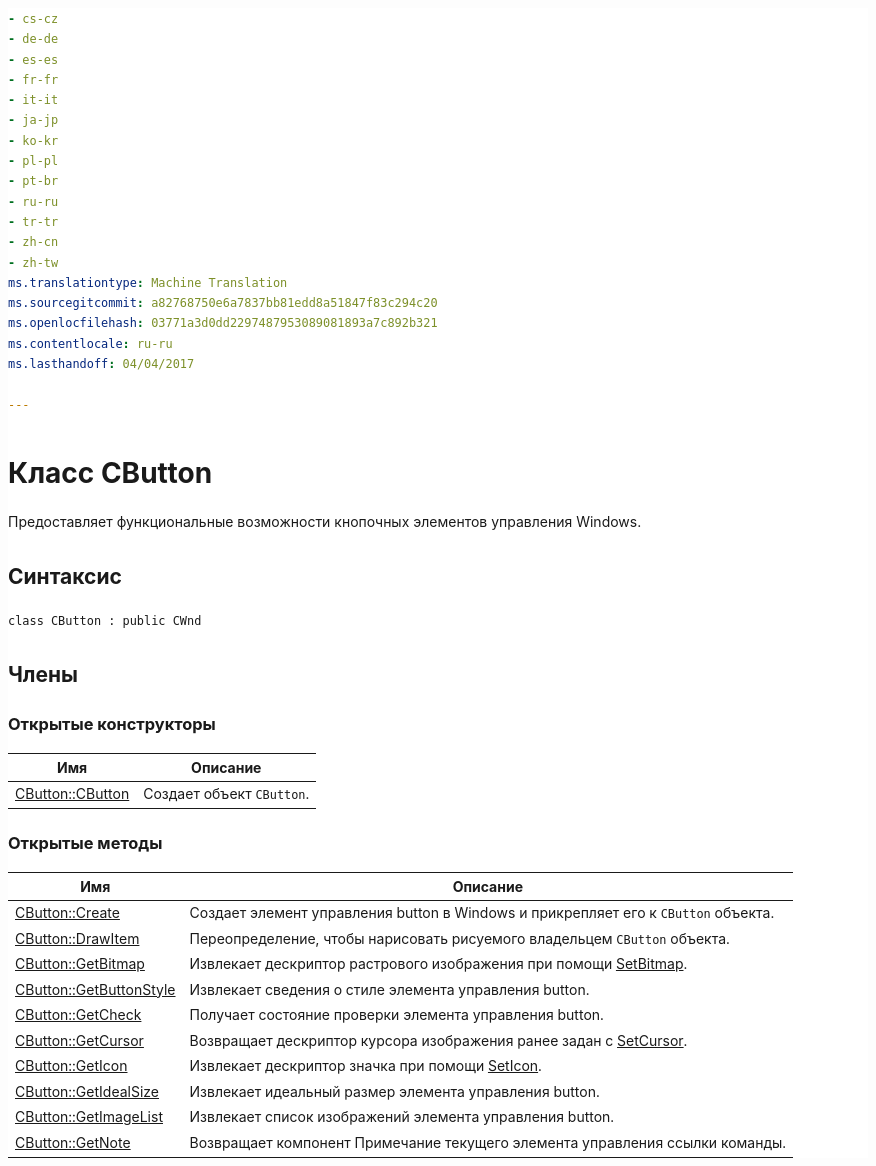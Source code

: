 ```yaml
- cs-cz
- de-de
- es-es
- fr-fr
- it-it
- ja-jp
- ko-kr
- pl-pl
- pt-br
- ru-ru
- tr-tr
- zh-cn
- zh-tw
ms.translationtype: Machine Translation
ms.sourcegitcommit: a82768750e6a7837bb81edd8a51847f83c294c20
ms.openlocfilehash: 03771a3d0dd2297487953089081893a7c892b321
ms.contentlocale: ru-ru
ms.lasthandoff: 04/04/2017

---
```

# <a name="cbutton-class"></a>Класс CButton
Предоставляет функциональные возможности кнопочных элементов управления Windows.  
  
## <a name="syntax"></a>Синтаксис  
  
```  
class CButton : public CWnd  
```  
  
## <a name="members"></a>Члены  
  
### <a name="public-constructors"></a>Открытые конструкторы  
  
|Имя|Описание|  
|----------|-----------------|  
|[CButton::CButton](#cbutton)|Создает объект `CButton`.|  
  
### <a name="public-methods"></a>Открытые методы  
  
|Имя|Описание|  
|----------|-----------------|  
|[CButton::Create](#create)|Создает элемент управления button в Windows и прикрепляет его к `CButton` объекта.|  
|[CButton::DrawItem](#drawitem)|Переопределение, чтобы нарисовать рисуемого владельцем `CButton` объекта.|  
|[CButton::GetBitmap](#getbitmap)|Извлекает дескриптор растрового изображения при помощи [SetBitmap](#setbitmap).|  
|[CButton::GetButtonStyle](#getbuttonstyle)|Извлекает сведения о стиле элемента управления button.|  
|[CButton::GetCheck](#getcheck)|Получает состояние проверки элемента управления button.|  
|[CButton::GetCursor](#getcursor)|Возвращает дескриптор курсора изображения ранее задан с [SetCursor](#setcursor).|  
|[CButton::GetIcon](#geticon)|Извлекает дескриптор значка при помощи [SetIcon](#seticon).|  
|[CButton::GetIdealSize](#getidealsize)|Извлекает идеальный размер элемента управления button.|  
|[CButton::GetImageList](#getimagelist)|Извлекает список изображений элемента управления button.|  
|[CButton::GetNote](#getnote)|Возвращает компонент Примечание текущего элемента управления ссылки команды.|  